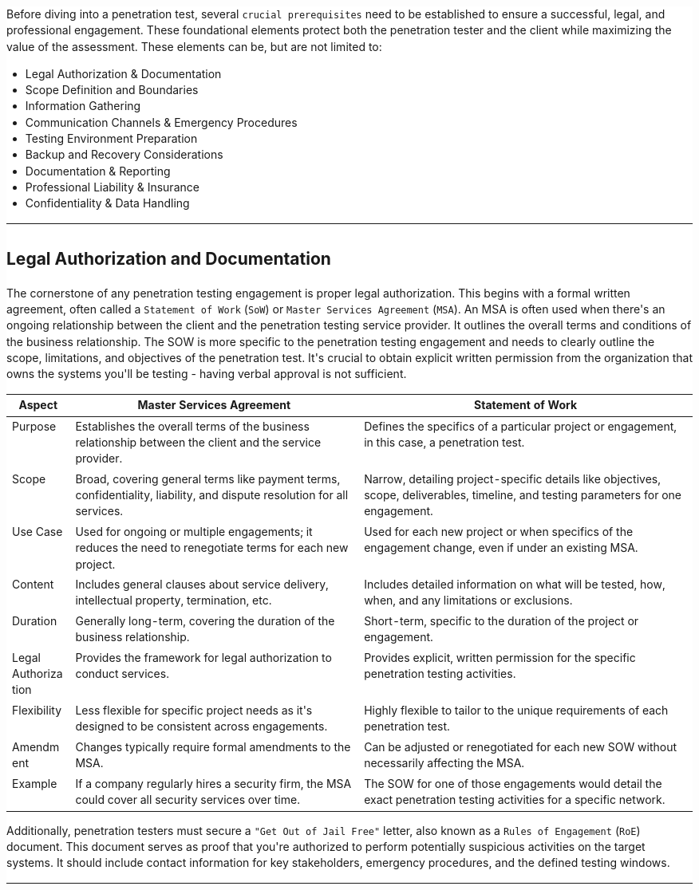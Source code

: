 Before diving into a penetration test, several `crucial prerequisites` need to be established to ensure a successful, legal, and professional engagement. These foundational elements protect both the penetration tester and the client while maximizing the value of the assessment. These elements can be, but are not limited to:

- Legal Authorization & Documentation
- Scope Definition and Boundaries
- Information Gathering
- Communication Channels & Emergency Procedures
- Testing Environment Preparation
- Backup and Recovery Considerations
- Documentation & Reporting
- Professional Liability & Insurance
- Confidentiality & Data Handling

---

## Legal Authorization and Documentation

The cornerstone of any penetration testing engagement is proper legal authorization. This begins with a formal written agreement, often called a `Statement of Work` (`SoW`) or `Master Services Agreement` (`MSA`). An MSA is often used when there's an ongoing relationship between the client and the penetration testing service provider. It outlines the overall terms and conditions of the business relationship. The SOW is more specific to the penetration testing engagement and needs to clearly outline the scope, limitations, and objectives of the penetration test. It's crucial to obtain explicit written permission from the organization that owns the systems you'll be testing - having verbal approval is not sufficient.

|**Aspect**|**Master Services Agreement**|**Statement of Work**|
|---|---|---|
|Purpose|Establishes the overall terms of the business relationship between the client and the service provider.|Defines the specifics of a particular project or engagement, in this case, a penetration test.|
|Scope|Broad, covering general terms like payment terms, confidentiality, liability, and dispute resolution for all services.|Narrow, detailing project-specific details like objectives, scope, deliverables, timeline, and testing parameters for one engagement.|
|Use Case|Used for ongoing or multiple engagements; it reduces the need to renegotiate terms for each new project.|Used for each new project or when specifics of the engagement change, even if under an existing MSA.|
|Content|Includes general clauses about service delivery, intellectual property, termination, etc.|Includes detailed information on what will be tested, how, when, and any limitations or exclusions.|
|Duration|Generally long-term, covering the duration of the business relationship.|Short-term, specific to the duration of the project or engagement.|
|Legal Authorization|Provides the framework for legal authorization to conduct services.|Provides explicit, written permission for the specific penetration testing activities.|
|Flexibility|Less flexible for specific project needs as it's designed to be consistent across engagements.|Highly flexible to tailor to the unique requirements of each penetration test.|
|Amendment|Changes typically require formal amendments to the MSA.|Can be adjusted or renegotiated for each new SOW without necessarily affecting the MSA.|
|Example|If a company regularly hires a security firm, the MSA could cover all security services over time.|The SOW for one of those engagements would detail the exact penetration testing activities for a specific network.|

Additionally, penetration testers must secure a `"Get Out of Jail Free"` letter, also known as a `Rules of Engagement` (`RoE`) document. This document serves as proof that you're authorized to perform potentially suspicious activities on the target systems. It should include contact information for key stakeholders, emergency procedures, and the defined testing windows.

---
